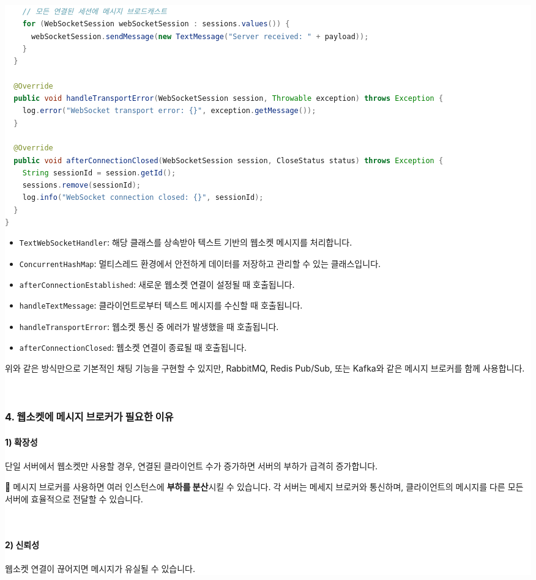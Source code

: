 ```java
    // 모든 연결된 세션에 메시지 브로드캐스트
    for (WebSocketSession webSocketSession : sessions.values()) {
      webSocketSession.sendMessage(new TextMessage("Server received: " + payload));
    }
  }

  @Override
  public void handleTransportError(WebSocketSession session, Throwable exception) throws Exception {
    log.error("WebSocket transport error: {}", exception.getMessage());
  }

  @Override
  public void afterConnectionClosed(WebSocketSession session, CloseStatus status) throws Exception {
    String sessionId = session.getId();
    sessions.remove(sessionId);
    log.info("WebSocket connection closed: {}", sessionId);
  }
}
```


- ```TextWebSocketHandler```: 해당 클래스를 상속받아 텍스트 기반의 웹소켓 메시지를 처리합니다.

- ```ConcurrentHashMap```: 멀티스레드 환경에서 안전하게 데이터를 저장하고 관리할 수 있는 클래스입니다.

- ```afterConnectionEstablished```: 새로운 웹소켓 연결이 설정될 때 호출됩니다. 

- ```handleTextMessage```: 클라이언트로부터 텍스트 메시지를 수신할 때 호출됩니다.

- ```handleTransportError```: 웹소켓 통신 중 에러가 발생했을 때 호출됩니다.

- ```afterConnectionClosed```: 웹소켓 연결이 종료될 때 호출됩니다.


위와 같은 방식만으로 기본적인 채팅 기능을 구현할 수 있지만, RabbitMQ, Redis Pub/Sub, 또는 Kafka와 같은 메시지 브로커를 함께 사용합니다.


<br>


### 4. 웹소켓에 메시지 브로커가 필요한 이유

#### 1) 확장성

단일 서버에서 웹소켓만 사용할 경우, 연결된 클라이언트 수가 증가하면 서버의 부하가 급격히 증가합니다. 



📌 메시지 브로커를 사용하면 여러 인스턴스에 **부하를 분산**시킬 수 있습니다. 각 서버는 메세지 브로커와 통신하며, 클라이언트의 메시지를 다른 모든 서버에 효율적으로 전달할 수 있습니다.

<br>

#### 2) 신뢰성

웹소켓 연결이 끊어지면 메시지가 유실될 수 있습니다. 
